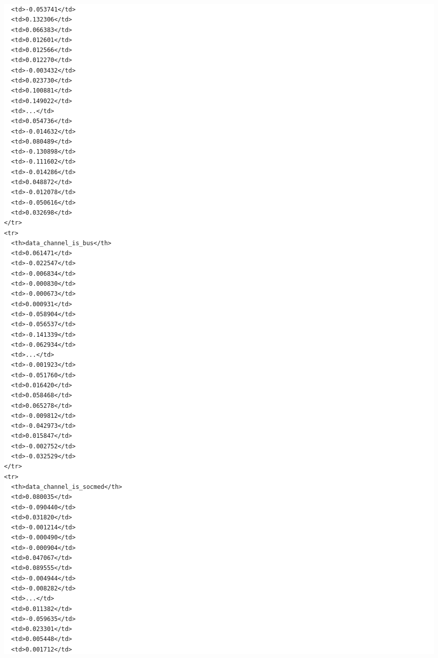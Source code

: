       <td>-0.053741</td>
      <td>0.132306</td>
      <td>0.066383</td>
      <td>0.012601</td>
      <td>0.012566</td>
      <td>0.012270</td>
      <td>-0.003432</td>
      <td>0.023730</td>
      <td>0.100881</td>
      <td>0.149022</td>
      <td>...</td>
      <td>0.054736</td>
      <td>-0.014632</td>
      <td>0.080489</td>
      <td>-0.130898</td>
      <td>-0.111602</td>
      <td>-0.014286</td>
      <td>0.048872</td>
      <td>-0.012078</td>
      <td>-0.050616</td>
      <td>0.032698</td>
    </tr>
    <tr>
      <th>data_channel_is_bus</th>
      <td>0.061471</td>
      <td>-0.022547</td>
      <td>-0.006834</td>
      <td>-0.000830</td>
      <td>-0.000673</td>
      <td>0.000931</td>
      <td>-0.058904</td>
      <td>-0.056537</td>
      <td>-0.141339</td>
      <td>-0.062934</td>
      <td>...</td>
      <td>-0.001923</td>
      <td>-0.051760</td>
      <td>0.016420</td>
      <td>0.058468</td>
      <td>0.065278</td>
      <td>-0.009812</td>
      <td>-0.042973</td>
      <td>0.015847</td>
      <td>-0.002752</td>
      <td>-0.032529</td>
    </tr>
    <tr>
      <th>data_channel_is_socmed</th>
      <td>0.080035</td>
      <td>-0.090440</td>
      <td>0.031820</td>
      <td>-0.001214</td>
      <td>-0.000490</td>
      <td>-0.000904</td>
      <td>0.047067</td>
      <td>0.089555</td>
      <td>-0.004944</td>
      <td>-0.008282</td>
      <td>...</td>
      <td>0.011382</td>
      <td>-0.059635</td>
      <td>0.023301</td>
      <td>0.005448</td>
      <td>0.001712</td>